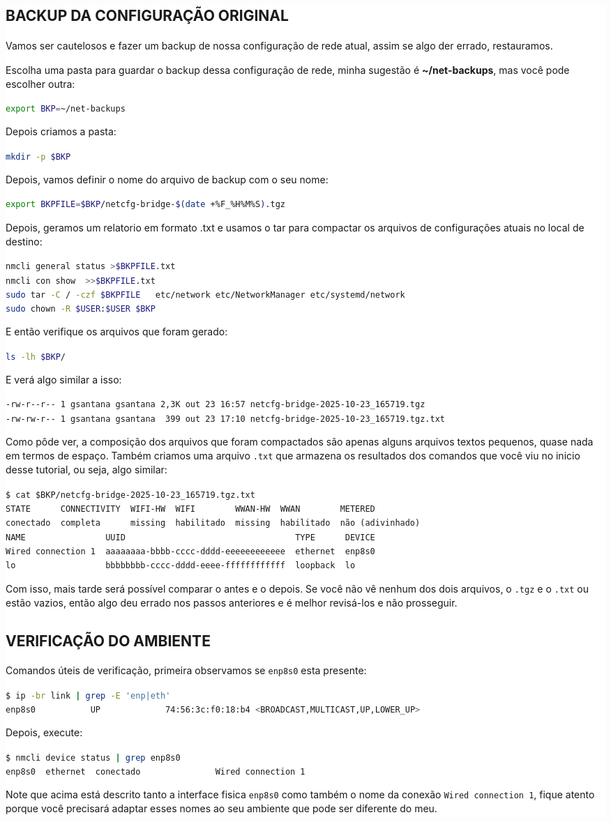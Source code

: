 ## BACKUP DA CONFIGURAÇÃO ORIGINAL
Vamos ser cautelosos e fazer um backup de nossa configuração de rede atual, assim se algo der errado, restauramos.  

Escolha uma pasta para guardar o backup dessa configuração de rede, minha sugestão é **~/net-backups**, mas você pode escolher outra:  
```bash
export BKP=~/net-backups
```

Depois criamos a pasta:
```bash
mkdir -p $BKP
```

Depois, vamos definir o nome do arquivo de backup com o seu nome:
```bash
export BKPFILE=$BKP/netcfg-bridge-$(date +%F_%H%M%S).tgz 
```

Depois, geramos um relatorio em formato .txt e usamos o tar para compactar os arquivos de configurações atuais no local de destino:  
```bash
nmcli general status >$BKPFILE.txt
nmcli con show  >>$BKPFILE.txt
sudo tar -C / -czf $BKPFILE   etc/network etc/NetworkManager etc/systemd/network
sudo chown -R $USER:$USER $BKP
```
E então verifique os arquivos que foram gerado:  
```bash
ls -lh $BKP/
```
E verá algo similar a isso:
```
-rw-r--r-- 1 gsantana gsantana 2,3K out 23 16:57 netcfg-bridge-2025-10-23_165719.tgz
-rw-rw-r-- 1 gsantana gsantana  399 out 23 17:10 netcfg-bridge-2025-10-23_165719.tgz.txt
```
Como pôde ver, a composição dos arquivos que foram compactados são apenas alguns arquivos textos pequenos, quase nada em termos de espaço. Também criamos uma arquivo `.txt` que armazena os resultados dos comandos que você viu no inicio desse tutorial, ou seja, algo similar:
```
$ cat $BKP/netcfg-bridge-2025-10-23_165719.tgz.txt 
STATE      CONNECTIVITY  WIFI-HW  WIFI        WWAN-HW  WWAN        METERED          
conectado  completa      missing  habilitado  missing  habilitado  não (adivinhado) 
NAME                UUID                                  TYPE      DEVICE 
Wired connection 1  aaaaaaaa-bbbb-cccc-dddd-eeeeeeeeeeee  ethernet  enp8s0 
lo                  bbbbbbbb-cccc-dddd-eeee-ffffffffffff  loopback  lo  
```
Com isso, mais tarde será possível comparar o antes e o depois. Se você não vê nenhum dos dois arquivos, o `.tgz` e o `.txt` ou estão vazios, então algo deu errado nos passos anteriores e é melhor revisá-los e não prosseguir.

## VERIFICAÇÃO DO AMBIENTE
Comandos úteis de verificação, primeira observamos se `enp8s0` esta presente:
```bash
$ ip -br link | grep -E 'enp|eth'
enp8s0           UP             74:56:3c:f0:18:b4 <BROADCAST,MULTICAST,UP,LOWER_UP> 
```
Depois, execute:
```bash
$ nmcli device status | grep enp8s0
enp8s0  ethernet  conectado               Wired connection 1 
```
Note que acima está descrito tanto a interface fisica `enp8s0` como também o nome da conexão `Wired connection 1`, fique atento porque você precisará adaptar esses nomes ao seu ambiente que pode ser diferente do meu.  
